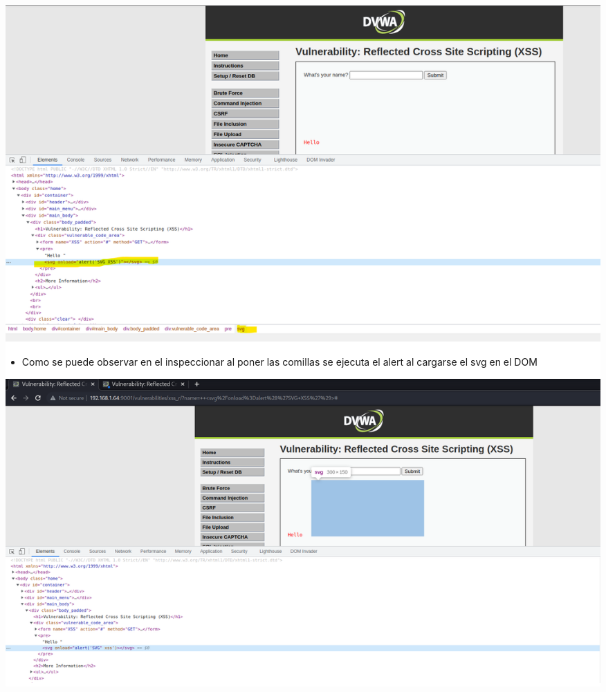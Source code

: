 ![](img5.3/image37.png)

* Como se puede observar en el inspeccionar al poner las comillas se ejecuta el alert al cargarse el svg en el DOM

![](img5.3/image38.png)
